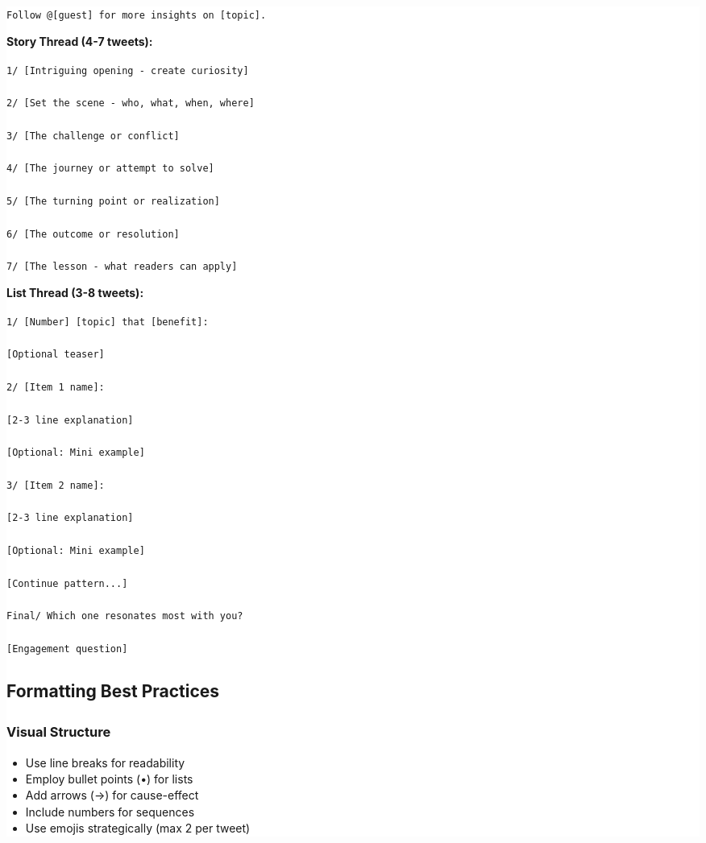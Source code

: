 ```
Follow @[guest] for more insights on [topic].
```

**Story Thread (4-7 tweets):**
```
1/ [Intriguing opening - create curiosity]

2/ [Set the scene - who, what, when, where]

3/ [The challenge or conflict]

4/ [The journey or attempt to solve]

5/ [The turning point or realization]

6/ [The outcome or resolution]

7/ [The lesson - what readers can apply]
```

**List Thread (3-8 tweets):**
```
1/ [Number] [topic] that [benefit]:

[Optional teaser]

2/ [Item 1 name]:

[2-3 line explanation]

[Optional: Mini example]

3/ [Item 2 name]:

[2-3 line explanation]

[Optional: Mini example]

[Continue pattern...]

Final/ Which one resonates most with you?

[Engagement question]
```

## Formatting Best Practices

### Visual Structure
- Use line breaks for readability
- Employ bullet points (•) for lists
- Add arrows (→) for cause-effect
- Include numbers for sequences
- Use emojis strategically (max 2 per tweet)
